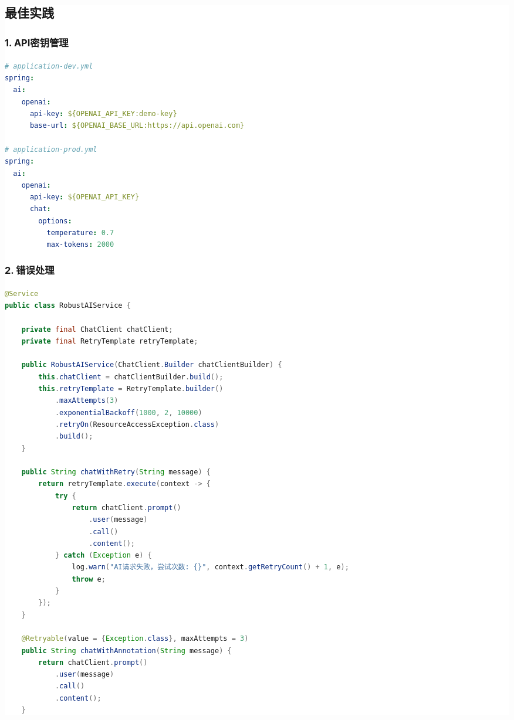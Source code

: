 ## 最佳实践

### 1. API密钥管理

```yaml
# application-dev.yml
spring:
  ai:
    openai:
      api-key: ${OPENAI_API_KEY:demo-key}
      base-url: ${OPENAI_BASE_URL:https://api.openai.com}

# application-prod.yml
spring:
  ai:
    openai:
      api-key: ${OPENAI_API_KEY}
      chat:
        options:
          temperature: 0.7
          max-tokens: 2000
```

### 2. 错误处理

```java
@Service
public class RobustAIService {

    private final ChatClient chatClient;
    private final RetryTemplate retryTemplate;

    public RobustAIService(ChatClient.Builder chatClientBuilder) {
        this.chatClient = chatClientBuilder.build();
        this.retryTemplate = RetryTemplate.builder()
            .maxAttempts(3)
            .exponentialBackoff(1000, 2, 10000)
            .retryOn(ResourceAccessException.class)
            .build();
    }

    public String chatWithRetry(String message) {
        return retryTemplate.execute(context -> {
            try {
                return chatClient.prompt()
                    .user(message)
                    .call()
                    .content();
            } catch (Exception e) {
                log.warn("AI请求失败，尝试次数: {}", context.getRetryCount() + 1, e);
                throw e;
            }
        });
    }

    @Retryable(value = {Exception.class}, maxAttempts = 3)
    public String chatWithAnnotation(String message) {
        return chatClient.prompt()
            .user(message)
            .call()
            .content();
    }

```